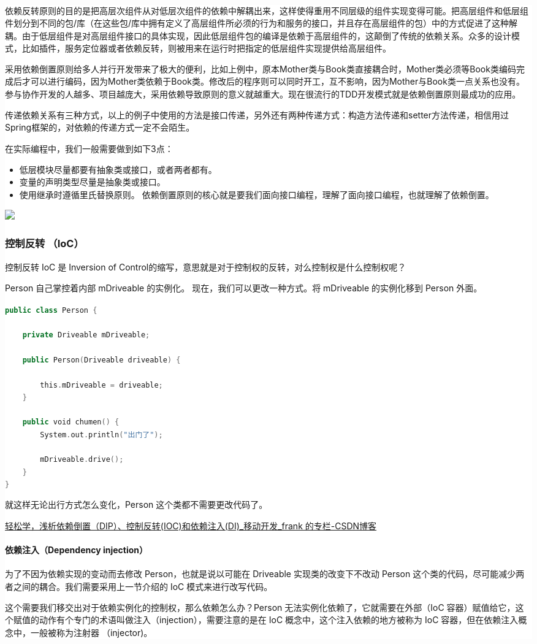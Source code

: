 依赖反转原则的目的是把高层次组件从对低层次组件的依赖中解耦出来，这样使得重用不同层级的组件实现变得可能。把高层组件和低层组件划分到不同的包/库（在这些包/库中拥有定义了高层组件所必须的行为和服务的接口，并且存在高层组件的包）中的方式促进了这种解耦。由于低层组件是对高层组件接口的具体实现，因此低层组件包的编译是依赖于高层组件的，这颠倒了传统的依赖关系。众多的设计模式，比如插件，服务定位器或者依赖反转，则被用来在运行时把指定的低层组件实现提供给高层组件。


采用依赖倒置原则给多人并行开发带来了极大的便利，比如上例中，原本Mother类与Book类直接耦合时，Mother类必须等Book类编码完成后才可以进行编码，因为Mother类依赖于Book类。修改后的程序则可以同时开工，互不影响，因为Mother与Book类一点关系也没有。参与协作开发的人越多、项目越庞大，采用依赖导致原则的意义就越重大。现在很流行的TDD开发模式就是依赖倒置原则最成功的应用。

 传递依赖关系有三种方式，以上的例子中使用的方法是接口传递，另外还有两种传递方式：构造方法传递和setter方法传递，相信用过Spring框架的，对依赖的传递方式一定不会陌生。

在实际编程中，我们一般需要做到如下3点：


* 低层模块尽量都要有抽象类或接口，或者两者都有。
* 变量的声明类型尽量是抽象类或接口。
* 使用继承时遵循里氏替换原则。
依赖倒置原则的核心就是要我们面向接口编程，理解了面向接口编程，也就理解了依赖倒置。

![](https://pic-mike.oss-cn-hongkong.aliyuncs.com/Blog/20200402143746.png)


### 控制反转 （IoC）

控制反转 IoC 是 Inversion of Control的缩写，意思就是对于控制权的反转，对么控制权是什么控制权呢？

Person 自己掌控着内部 mDriveable 的实例化。
现在，我们可以更改一种方式。将 mDriveable 的实例化移到 Person 外面。

```swift
public class Person {

    private Driveable mDriveable;

    public Person(Driveable driveable) {

        this.mDriveable = driveable;
    }

    public void chumen() {
        System.out.println("出门了");

        mDriveable.drive();
    }
}
```

就这样无论出行方式怎么变化，Person 这个类都不需要更改代码了。

[轻松学，浅析依赖倒置（DIP）、控制反转(IOC)和依赖注入(DI)_移动开发_frank 的专栏-CSDN博客](https://blog.csdn.net/briblue/article/details/75093382)

#### 依赖注入（Dependency injection）

为了不因为依赖实现的变动而去修改 Person，也就是说以可能在 Driveable 实现类的改变下不改动 Person 这个类的代码，尽可能减少两者之间的耦合。我们需要采用上一节介绍的 IoC 模式来进行改写代码。

这个需要我们移交出对于依赖实例化的控制权，那么依赖怎么办？Person 无法实例化依赖了，它就需要在外部（IoC 容器）赋值给它，这个赋值的动作有个专门的术语叫做注入（injection），需要注意的是在 IoC 概念中，这个注入依赖的地方被称为 IoC 容器，但在依赖注入概念中，一般被称为注射器 （injector)。
